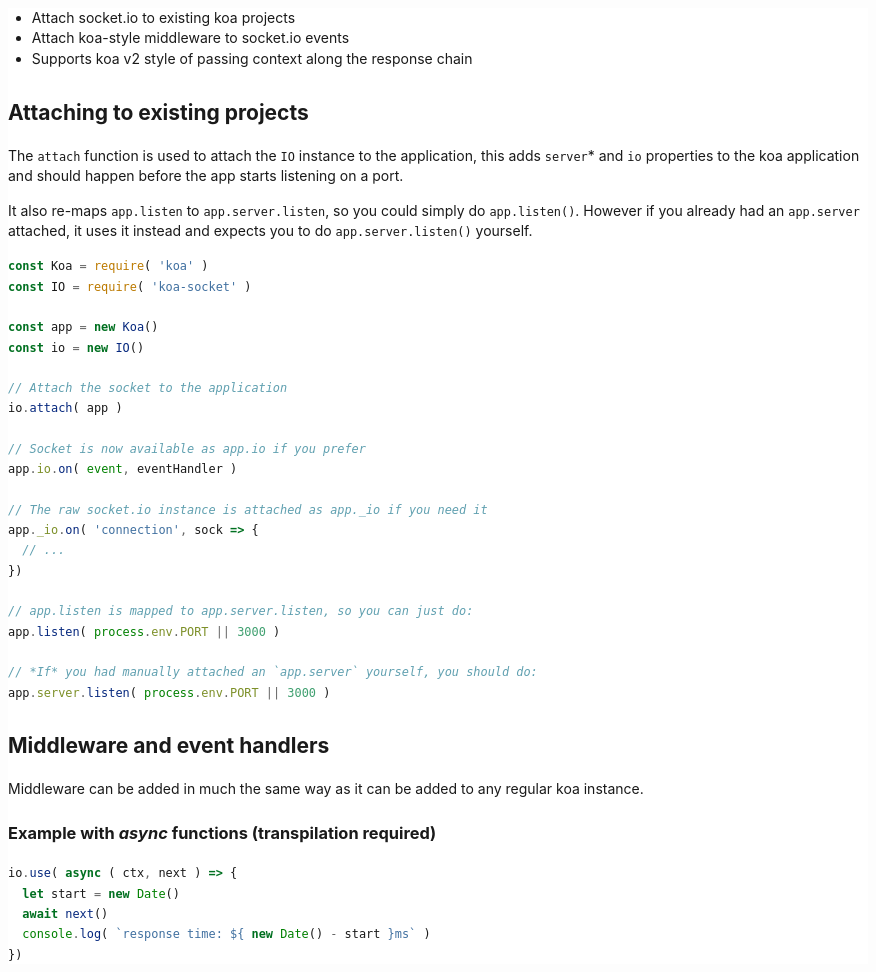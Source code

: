* Attach socket.io to existing koa projects
* Attach koa-style middleware to socket.io events
* Supports koa v2 style of passing context along the response chain


## Attaching to existing projects

The `attach` function is used to attach the `IO` instance to the application, this adds `server`\* and `io` properties to the koa application and should happen before the app starts listening on a port.

It also re-maps `app.listen` to `app.server.listen`, so you could simply do `app.listen()`. However if you already had an `app.server` attached, it uses it instead and expects you to do `app.server.listen()` yourself.

```js
const Koa = require( 'koa' )
const IO = require( 'koa-socket' )

const app = new Koa()
const io = new IO()

// Attach the socket to the application
io.attach( app )

// Socket is now available as app.io if you prefer
app.io.on( event, eventHandler )

// The raw socket.io instance is attached as app._io if you need it
app._io.on( 'connection', sock => {
  // ...
})

// app.listen is mapped to app.server.listen, so you can just do:
app.listen( process.env.PORT || 3000 )

// *If* you had manually attached an `app.server` yourself, you should do:
app.server.listen( process.env.PORT || 3000 )
```

## Middleware and event handlers

Middleware can be added in much the same way as it can be added to any regular koa instance.

### Example with *async* functions (transpilation required)

```js
io.use( async ( ctx, next ) => {
  let start = new Date()
  await next()
  console.log( `response time: ${ new Date() - start }ms` )
})
```
